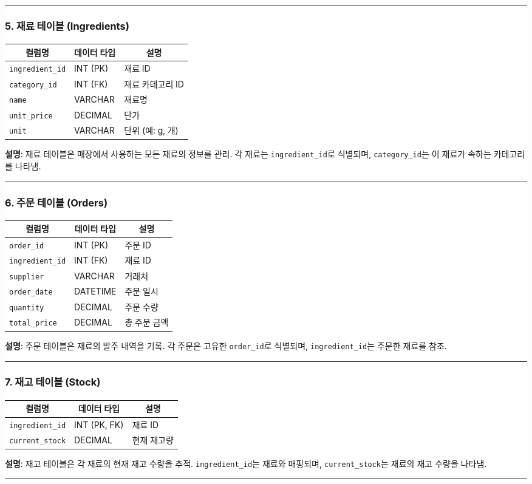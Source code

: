   ------

  ### **5. 재료 테이블 (Ingredients)**

  | 컬럼명          | 데이터 타입 | 설명             |
  | --------------- | ----------- | ---------------- |
  | `ingredient_id` | INT (PK)    | 재료 ID          |
  | `category_id`   | INT (FK)    | 재료 카테고리 ID |
  | `name`          | VARCHAR     | 재료명           |
  | `unit_price`    | DECIMAL     | 단가             |
  | `unit`          | VARCHAR     | 단위 (예: g, 개) |

  **설명**:
  재료 테이블은 매장에서 사용하는 모든 재료의 정보를 관리. 각 재료는 `ingredient_id`로 식별되며, `category_id`는 이 재료가 속하는 카테고리를 나타냄.

  ------

  ### **6. 주문 테이블 (Orders)**

  | 컬럼명          | 데이터 타입 | 설명         |
  | --------------- | ----------- | ------------ |
  | `order_id`      | INT (PK)    | 주문 ID      |
  | `ingredient_id` | INT (FK)    | 재료 ID      |
  | `supplier`      | VARCHAR     | 거래처       |
  | `order_date`    | DATETIME    | 주문 일시    |
  | `quantity`      | DECIMAL     | 주문 수량    |
  | `total_price`   | DECIMAL     | 총 주문 금액 |

  **설명**:
  주문 테이블은 재료의 발주 내역을 기록. 각 주문은 고유한 `order_id`로 식별되며, `ingredient_id`는 주문한 재료를 참조.

  ------

  ### **7. 재고 테이블 (Stock)**

  | 컬럼명          | 데이터 타입  | 설명        |
  | --------------- | ------------ | ----------- |
  | `ingredient_id` | INT (PK, FK) | 재료 ID     |
  | `current_stock` | DECIMAL      | 현재 재고량 |

  **설명**:
  재고 테이블은 각 재료의 현재 재고 수량을 추적. `ingredient_id`는 재료와 매핑되며, `current_stock`는 재료의 재고 수량을 나타냄.

  ------
